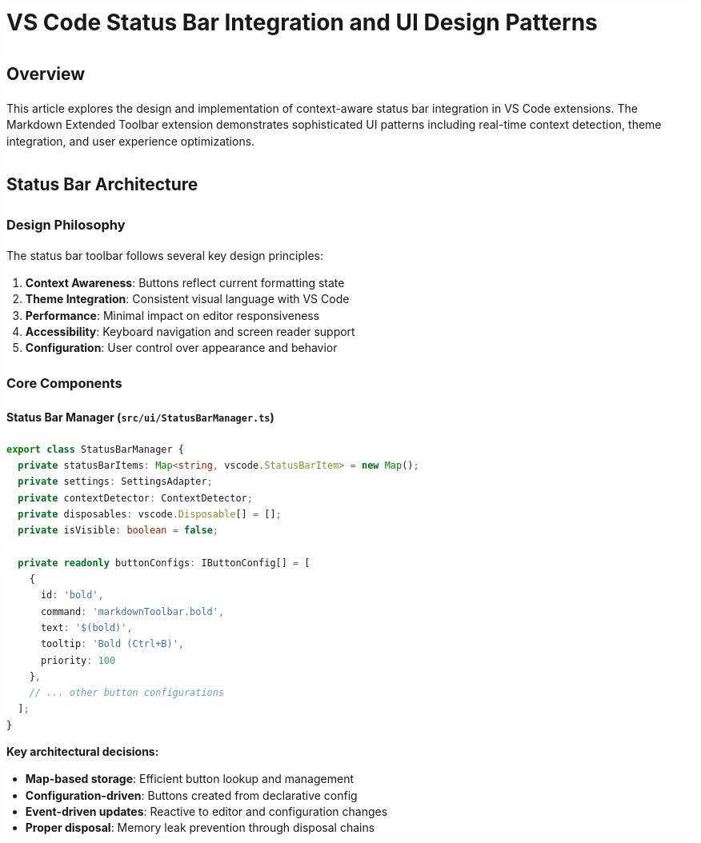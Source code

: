 # VS Code Status Bar Integration and UI Design Patterns

## Overview

This article explores the design and implementation of context-aware status bar integration in VS Code extensions. The Markdown Extended Toolbar extension demonstrates sophisticated UI patterns including real-time context detection, theme integration, and user experience optimizations.

## Status Bar Architecture

### Design Philosophy

The status bar toolbar follows several key design principles:

1. **Context Awareness**: Buttons reflect current formatting state
2. **Theme Integration**: Consistent visual language with VS Code
3. **Performance**: Minimal impact on editor responsiveness  
4. **Accessibility**: Keyboard navigation and screen reader support
5. **Configuration**: User control over appearance and behavior

### Core Components

#### Status Bar Manager (`src/ui/StatusBarManager.ts`)

```typescript
export class StatusBarManager {
  private statusBarItems: Map<string, vscode.StatusBarItem> = new Map();
  private settings: SettingsAdapter;
  private contextDetector: ContextDetector; 
  private disposables: vscode.Disposable[] = [];
  private isVisible: boolean = false;

  private readonly buttonConfigs: IButtonConfig[] = [
    {
      id: 'bold',
      command: 'markdownToolbar.bold',
      text: '$(bold)',
      tooltip: 'Bold (Ctrl+B)',
      priority: 100
    },
    // ... other button configurations
  ];
}
```

**Key architectural decisions:**

- **Map-based storage**: Efficient button lookup and management
- **Configuration-driven**: Buttons created from declarative config
- **Event-driven updates**: Reactive to editor and configuration changes
- **Proper disposal**: Memory leak prevention through disposal chains
